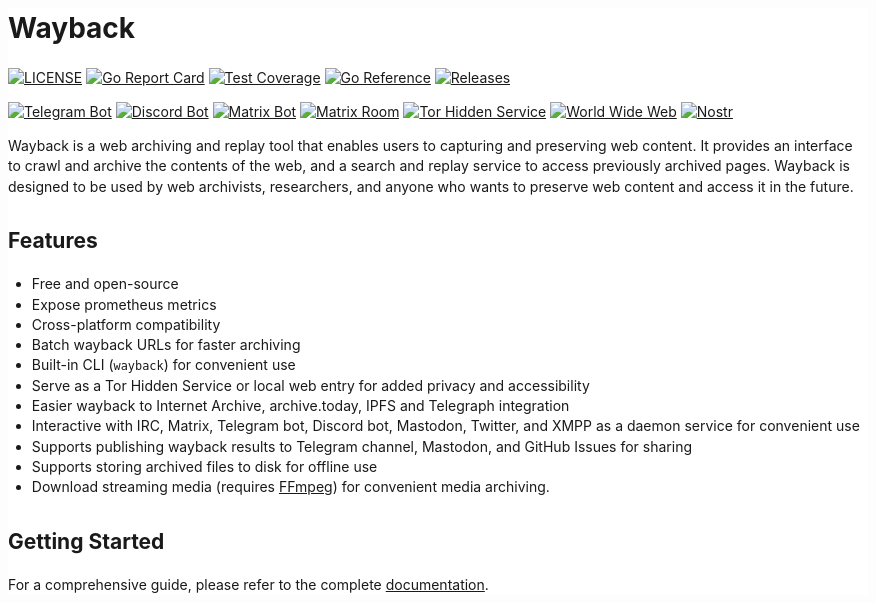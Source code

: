 # Wayback

[![LICENSE](https://img.shields.io/github/license/wabarc/wayback.svg?color=green)](https://github.com/wabarc/wayback/blob/main/LICENSE)
[![Go Report Card](https://goreportcard.com/badge/github.com/wabarc/wayback)](https://goreportcard.com/report/github.com/wabarc/wayback)
[![Test Coverage](https://codecov.io/gh/wabarc/wayback/branch/main/graph/badge.svg)](https://codecov.io/gh/wabarc/wayback)
[![Go Reference](https://img.shields.io/badge/godoc-reference-blue.svg)](https://pkg.go.dev/github.com/wabarc/wayback)
[![Releases](https://img.shields.io/github/v/release/wabarc/wayback.svg?include_prereleases&color=blue)](https://github.com/wabarc/wayback/releases)

[![Telegram Bot](https://img.shields.io/badge/Telegram-bot-3dbeff.svg)](https://t.me/wabarc_bot)
[![Discord Bot](https://img.shields.io/badge/Discord-bot-3dbeff.svg)](https://discord.com/api/oauth2/authorize?client_id=863324809206169640&permissions=2147796992&scope=bot%20applications.commands)
[![Matrix Bot](https://img.shields.io/badge/Matrix-bot-0a976f.svg)](https://matrix.to/#/@wabarc_bot:matrix.org)
[![Matrix Room](https://img.shields.io/badge/Matrix-room-0a976f.svg)](https://matrix.to/#/#wabarc:matrix.org)
[![Tor Hidden Service](https://img.shields.io/badge/Tor%20Hidden%20Service-472756.svg)](http://wabarcoww2bxmdbixj7sjwggv3fonh2rpflfiildegcydk5udkdckdyd.onion/)
[![World Wide Web](https://img.shields.io/badge/Web-15aabf.svg)](https://wabarc.eu.org/)
[![Nostr](https://img.shields.io/badge/Nostr-8e44ad.svg)](https://iris.to/#/profile/npub1gm4xeu8wlt6aa56zenutkwa0ppjng5axsscv424d0xvv5jalxxzs4hjukz)

Wayback is a web archiving and replay tool that enables users to capturing and preserving web content. It provides an interface to crawl and archive the contents of the web, and a search and replay service to access previously archived pages. Wayback is designed to be used by web archivists, researchers, and anyone who wants to preserve web content and access it in the future.

## Features

- Free and open-source
- Expose prometheus metrics
- Cross-platform compatibility
- Batch wayback URLs for faster archiving
- Built-in CLI (`wayback`) for convenient use
- Serve as a Tor Hidden Service or local web entry for added privacy and accessibility
- Easier wayback to Internet Archive, archive.today, IPFS and Telegraph integration
- Interactive with IRC, Matrix, Telegram bot, Discord bot, Mastodon, Twitter, and XMPP as a daemon service for convenient use
- Supports publishing wayback results to Telegram channel, Mastodon, and GitHub Issues for sharing
- Supports storing archived files to disk for offline use
- Download streaming media (requires [FFmpeg](https://ffmpeg.org/)) for convenient media archiving.

## Getting Started

For a comprehensive guide, please refer to the complete [documentation](https://docs.wabarc.eu.org/).
